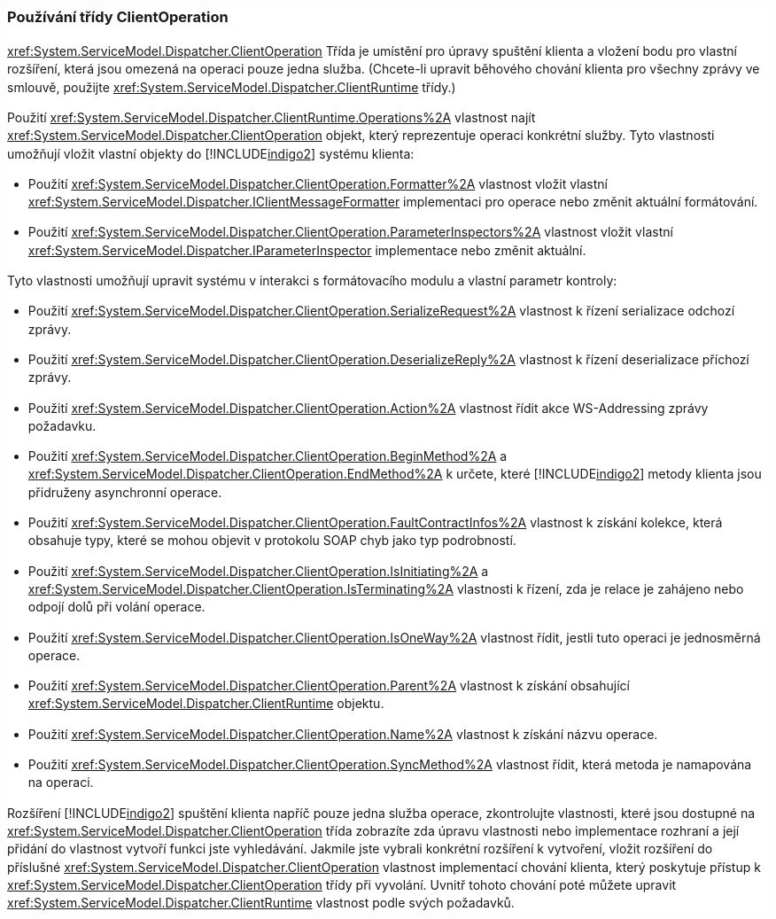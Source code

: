 ### <a name="using-the-clientoperation-class"></a>Používání třídy ClientOperation  
 <xref:System.ServiceModel.Dispatcher.ClientOperation> Třída je umístění pro úpravy spuštění klienta a vložení bodu pro vlastní rozšíření, která jsou omezená na operaci pouze jedna služba. (Chcete-li upravit běhového chování klienta pro všechny zprávy ve smlouvě, použijte <xref:System.ServiceModel.Dispatcher.ClientRuntime> třídy.)  
  
 Použití <xref:System.ServiceModel.Dispatcher.ClientRuntime.Operations%2A> vlastnost najít <xref:System.ServiceModel.Dispatcher.ClientOperation> objekt, který reprezentuje operaci konkrétní služby. Tyto vlastnosti umožňují vložit vlastní objekty do [!INCLUDE[indigo2](../../../../includes/indigo2-md.md)] systému klienta:  
  
-   Použití <xref:System.ServiceModel.Dispatcher.ClientOperation.Formatter%2A> vlastnost vložit vlastní <xref:System.ServiceModel.Dispatcher.IClientMessageFormatter> implementaci pro operace nebo změnit aktuální formátování.  
  
-   Použití <xref:System.ServiceModel.Dispatcher.ClientOperation.ParameterInspectors%2A> vlastnost vložit vlastní <xref:System.ServiceModel.Dispatcher.IParameterInspector> implementace nebo změnit aktuální.  
  
 Tyto vlastnosti umožňují upravit systému v interakci s formátovacího modulu a vlastní parametr kontroly:  
  
-   Použití <xref:System.ServiceModel.Dispatcher.ClientOperation.SerializeRequest%2A> vlastnost k řízení serializace odchozí zprávy.  
  
-   Použití <xref:System.ServiceModel.Dispatcher.ClientOperation.DeserializeReply%2A> vlastnost k řízení deserializace příchozí zprávy.  
  
-   Použití <xref:System.ServiceModel.Dispatcher.ClientOperation.Action%2A> vlastnost řídit akce WS-Addressing zprávy požadavku.  
  
-   Použití <xref:System.ServiceModel.Dispatcher.ClientOperation.BeginMethod%2A> a <xref:System.ServiceModel.Dispatcher.ClientOperation.EndMethod%2A> k určete, které [!INCLUDE[indigo2](../../../../includes/indigo2-md.md)] metody klienta jsou přidruženy asynchronní operace.  
  
-   Použití <xref:System.ServiceModel.Dispatcher.ClientOperation.FaultContractInfos%2A> vlastnost k získání kolekce, která obsahuje typy, které se mohou objevit v protokolu SOAP chyb jako typ podrobností.  
  
-   Použití <xref:System.ServiceModel.Dispatcher.ClientOperation.IsInitiating%2A> a <xref:System.ServiceModel.Dispatcher.ClientOperation.IsTerminating%2A> vlastnosti k řízení, zda je relace je zahájeno nebo odpojí dolů při volání operace.  
  
-   Použití <xref:System.ServiceModel.Dispatcher.ClientOperation.IsOneWay%2A> vlastnost řídit, jestli tuto operaci je jednosměrná operace.  
  
-   Použití <xref:System.ServiceModel.Dispatcher.ClientOperation.Parent%2A> vlastnost k získání obsahující <xref:System.ServiceModel.Dispatcher.ClientRuntime> objektu.  
  
-   Použití <xref:System.ServiceModel.Dispatcher.ClientOperation.Name%2A> vlastnost k získání názvu operace.  
  
-   Použití <xref:System.ServiceModel.Dispatcher.ClientOperation.SyncMethod%2A> vlastnost řídit, která metoda je namapována na operaci.  
  
 Rozšíření [!INCLUDE[indigo2](../../../../includes/indigo2-md.md)] spuštění klienta napříč pouze jedna služba operace, zkontrolujte vlastnosti, které jsou dostupné na <xref:System.ServiceModel.Dispatcher.ClientOperation> třída zobrazíte zda úpravu vlastnosti nebo implementace rozhraní a její přidání do vlastnost vytvoří funkci jste vyhledávání. Jakmile jste vybrali konkrétní rozšíření k vytvoření, vložit rozšíření do příslušné <xref:System.ServiceModel.Dispatcher.ClientOperation> vlastnost implementací chování klienta, který poskytuje přístup k <xref:System.ServiceModel.Dispatcher.ClientOperation> třídy při vyvolání. Uvnitř tohoto chování poté můžete upravit <xref:System.ServiceModel.Dispatcher.ClientRuntime> vlastnost podle svých požadavků.  
  